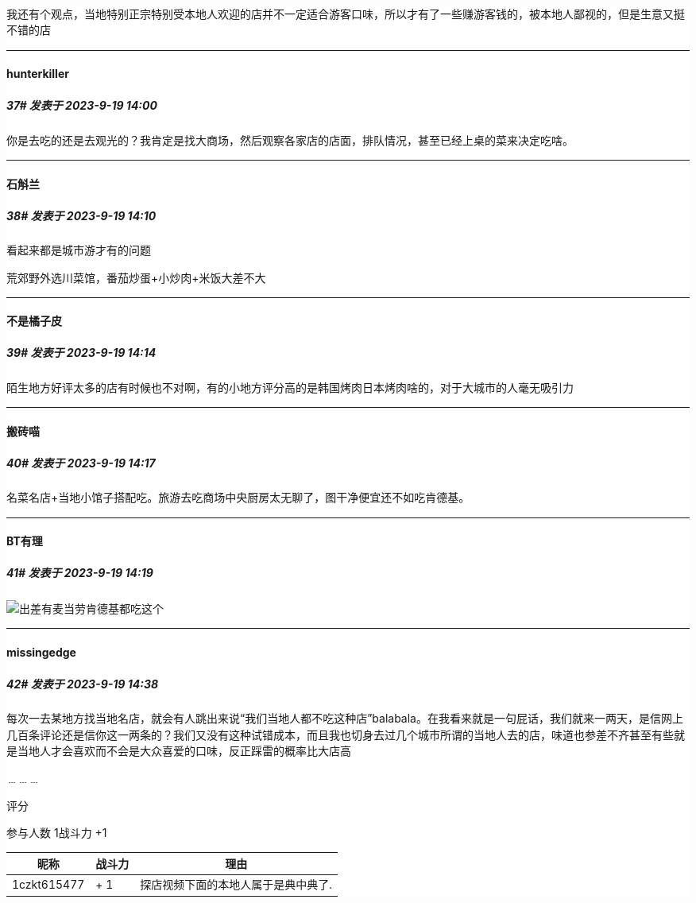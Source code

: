 我还有个观点，当地特别正宗特别受本地人欢迎的店并不一定适合游客口味，所以才有了一些赚游客钱的，被本地人鄙视的，但是生意又挺不错的店

*****

####  hunterkiller  
##### 37#       发表于 2023-9-19 14:00

你是去吃的还是去观光的？我肯定是找大商场，然后观察各家店的店面，排队情况，甚至已经上桌的菜来决定吃啥。

*****

####  石斛兰  
##### 38#       发表于 2023-9-19 14:10

看起来都是城市游才有的问题

荒郊野外选川菜馆，番茄炒蛋+小炒肉+米饭大差不大

*****

####  不是橘子皮  
##### 39#       发表于 2023-9-19 14:14

陌生地方好评太多的店有时候也不对啊，有的小地方评分高的是韩国烤肉日本烤肉啥的，对于大城市的人毫无吸引力

*****

####  搬砖喵  
##### 40#       发表于 2023-9-19 14:17

名菜名店+当地小馆子搭配吃。旅游去吃商场中央厨房太无聊了，图干净便宜还不如吃肯德基。

*****

####  BT有理  
##### 41#       发表于 2023-9-19 14:19

<img src="https://static.saraba1st.com/image/smiley/face2017/067.png" referrerpolicy="no-referrer">出差有麦当劳肯德基都吃这个

*****

####  missingedge  
##### 42#       发表于 2023-9-19 14:38

每次一去某地方找当地名店，就会有人跳出来说“我们当地人都不吃这种店”balabala。在我看来就是一句屁话，我们就来一两天，是信网上几百条评论还是信你这一两条的？我们又没有这种试错成本，而且我也切身去过几个城市所谓的当地人去的店，味道也参差不齐甚至有些就是当地人才会喜欢而不会是大众喜爱的口味，反正踩雷的概率比大店高

﹍﹍﹍

评分

 参与人数 1战斗力 +1

|昵称|战斗力|理由|
|----|---|---|
| 1czkt615477| + 1|探店视频下面的本地人属于是典中典了.|
